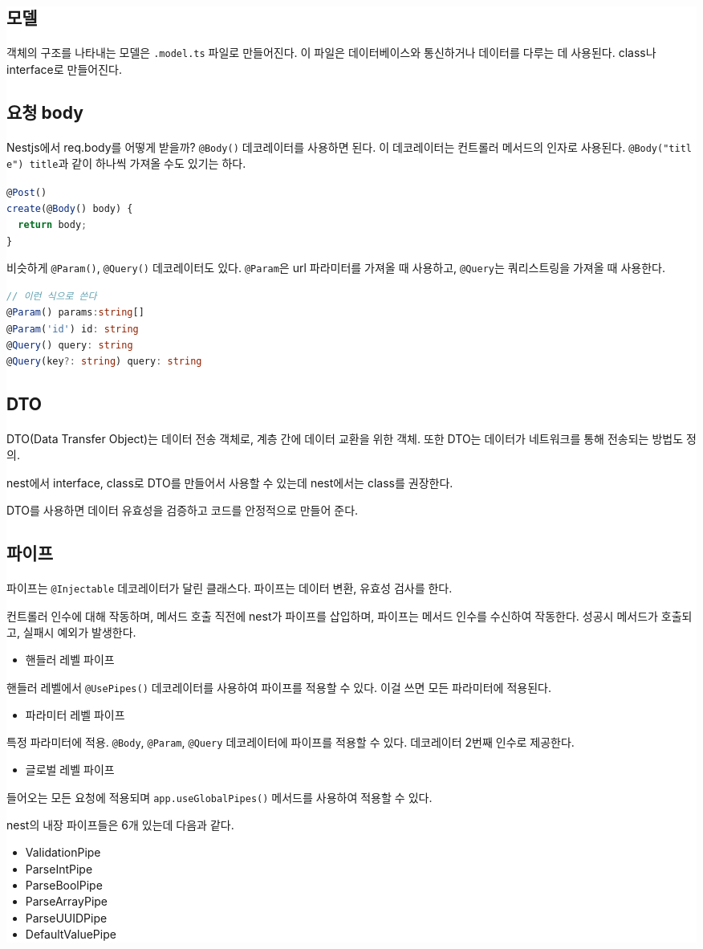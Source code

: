 ## 모델

객체의 구조를 나타내는 모델은 `.model.ts` 파일로 만들어진다. 이 파일은 데이터베이스와 통신하거나 데이터를 다루는 데 사용된다. class나 interface로 만들어진다.

## 요청 body

Nestjs에서 req.body를 어떻게 받을까? `@Body()` 데코레이터를 사용하면 된다. 이 데코레이터는 컨트롤러 메서드의 인자로 사용된다. `@Body("title") title`과 같이 하나씩 가져올 수도 있기는 하다.

```typescript
@Post()
create(@Body() body) {
  return body;
}
```

비슷하게 `@Param()`, `@Query()` 데코레이터도 있다. `@Param`은 url 파라미터를 가져올 때 사용하고, `@Query`는 쿼리스트링을 가져올 때 사용한다.

```typescript
// 이런 식으로 쓴다
@Param() params:string[]
@Param('id') id: string
@Query() query: string
@Query(key?: string) query: string
```

## DTO

DTO(Data Transfer Object)는 데이터 전송 객체로, 계층 간에 데이터 교환을 위한 객체. 또한 DTO는 데이터가 네트워크를 통해 전송되는 방법도 정의.

nest에서 interface, class로 DTO를 만들어서 사용할 수 있는데 nest에서는 class를 권장한다.

DTO를 사용하면 데이터 유효성을 검증하고 코드를 안정적으로 만들어 준다.

## 파이프

파이프는 `@Injectable` 데코레이터가 달린 클래스다. 파이프는 데이터 변환, 유효성 검사를 한다.

컨트롤러 인수에 대해 작동하며, 메서드 호출 직전에 nest가 파이프를 삽입하며, 파이프는 메서드 인수를 수신하여 작동한다. 성공시 메서드가 호출되고, 실패시 예외가 발생한다.

- 핸들러 레벨 파이프

핸들러 레벨에서 `@UsePipes()` 데코레이터를 사용하여 파이프를 적용할 수 있다. 이걸 쓰면 모든 파라미터에 적용된다.

- 파라미터 레벨 파이프

특정 파라미터에 적용. `@Body`, `@Param`, `@Query` 데코레이터에 파이프를 적용할 수 있다. 데코레이터 2번째 인수로 제공한다.

- 글로벌 레벨 파이프

들어오는 모든 요청에 적용되며 `app.useGlobalPipes()` 메서드를 사용하여 적용할 수 있다.

nest의 내장 파이프들은 6개 있는데 다음과 같다.

- ValidationPipe
- ParseIntPipe
- ParseBoolPipe
- ParseArrayPipe
- ParseUUIDPipe
- DefaultValuePipe
